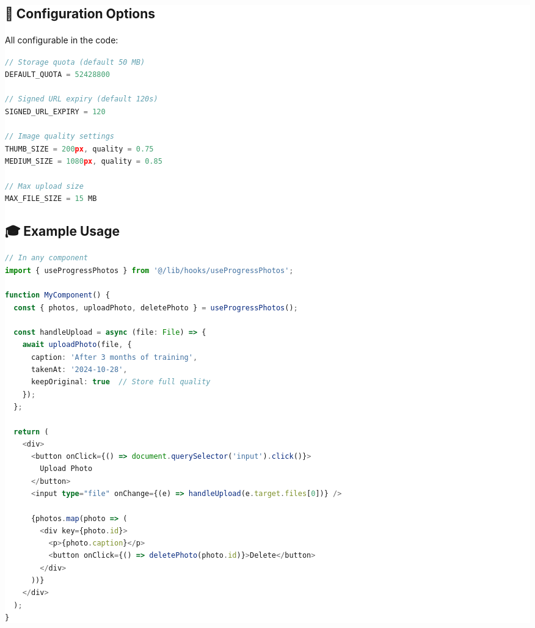 ## 🔧 Configuration Options

All configurable in the code:

```typescript
// Storage quota (default 50 MB)
DEFAULT_QUOTA = 52428800

// Signed URL expiry (default 120s)
SIGNED_URL_EXPIRY = 120

// Image quality settings
THUMB_SIZE = 200px, quality = 0.75
MEDIUM_SIZE = 1080px, quality = 0.85

// Max upload size
MAX_FILE_SIZE = 15 MB
```

## 🎓 Example Usage

```typescript
// In any component
import { useProgressPhotos } from '@/lib/hooks/useProgressPhotos';

function MyComponent() {
  const { photos, uploadPhoto, deletePhoto } = useProgressPhotos();

  const handleUpload = async (file: File) => {
    await uploadPhoto(file, {
      caption: 'After 3 months of training',
      takenAt: '2024-10-28',
      keepOriginal: true  // Store full quality
    });
  };

  return (
    <div>
      <button onClick={() => document.querySelector('input').click()}>
        Upload Photo
      </button>
      <input type="file" onChange={(e) => handleUpload(e.target.files[0])} />
      
      {photos.map(photo => (
        <div key={photo.id}>
          <p>{photo.caption}</p>
          <button onClick={() => deletePhoto(photo.id)}>Delete</button>
        </div>
      ))}
    </div>
  );
}
```
